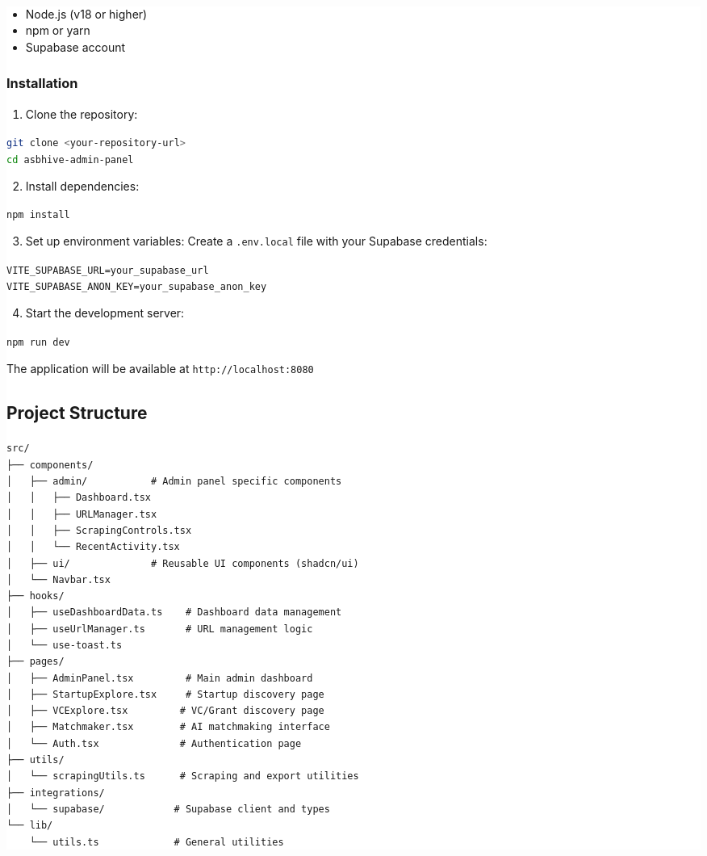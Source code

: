 - Node.js (v18 or higher)
- npm or yarn
- Supabase account

### Installation

1. Clone the repository:
```bash
git clone <your-repository-url>
cd asbhive-admin-panel
```

2. Install dependencies:
```bash
npm install
```

3. Set up environment variables:
Create a `.env.local` file with your Supabase credentials:
```env
VITE_SUPABASE_URL=your_supabase_url
VITE_SUPABASE_ANON_KEY=your_supabase_anon_key
```

4. Start the development server:
```bash
npm run dev
```

The application will be available at `http://localhost:8080`

## Project Structure

```
src/
├── components/
│   ├── admin/           # Admin panel specific components
│   │   ├── Dashboard.tsx
│   │   ├── URLManager.tsx
│   │   ├── ScrapingControls.tsx
│   │   └── RecentActivity.tsx
│   ├── ui/              # Reusable UI components (shadcn/ui)
│   └── Navbar.tsx
├── hooks/
│   ├── useDashboardData.ts    # Dashboard data management
│   ├── useUrlManager.ts       # URL management logic
│   └── use-toast.ts
├── pages/
│   ├── AdminPanel.tsx         # Main admin dashboard
│   ├── StartupExplore.tsx     # Startup discovery page
│   ├── VCExplore.tsx         # VC/Grant discovery page
│   ├── Matchmaker.tsx        # AI matchmaking interface
│   └── Auth.tsx              # Authentication page
├── utils/
│   └── scrapingUtils.ts      # Scraping and export utilities
├── integrations/
│   └── supabase/            # Supabase client and types
└── lib/
    └── utils.ts             # General utilities
```
